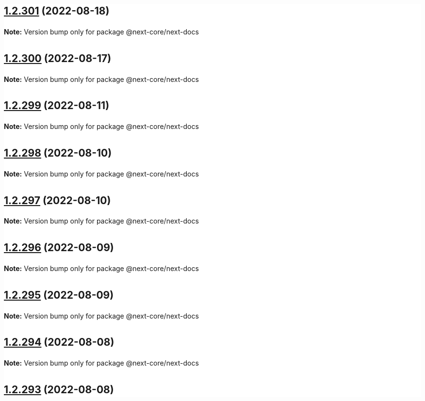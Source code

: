 ## [1.2.301](https://github.com/easyops-cn/next-core/compare/@next-core/next-docs@1.2.300...@next-core/next-docs@1.2.301) (2022-08-18)

**Note:** Version bump only for package @next-core/next-docs

## [1.2.300](https://github.com/easyops-cn/next-core/compare/@next-core/next-docs@1.2.299...@next-core/next-docs@1.2.300) (2022-08-17)

**Note:** Version bump only for package @next-core/next-docs

## [1.2.299](https://github.com/easyops-cn/next-core/compare/@next-core/next-docs@1.2.298...@next-core/next-docs@1.2.299) (2022-08-11)

**Note:** Version bump only for package @next-core/next-docs

## [1.2.298](https://github.com/easyops-cn/next-core/compare/@next-core/next-docs@1.2.297...@next-core/next-docs@1.2.298) (2022-08-10)

**Note:** Version bump only for package @next-core/next-docs

## [1.2.297](https://github.com/easyops-cn/next-core/compare/@next-core/next-docs@1.2.296...@next-core/next-docs@1.2.297) (2022-08-10)

**Note:** Version bump only for package @next-core/next-docs

## [1.2.296](https://github.com/easyops-cn/next-core/compare/@next-core/next-docs@1.2.295...@next-core/next-docs@1.2.296) (2022-08-09)

**Note:** Version bump only for package @next-core/next-docs

## [1.2.295](https://github.com/easyops-cn/next-core/compare/@next-core/next-docs@1.2.294...@next-core/next-docs@1.2.295) (2022-08-09)

**Note:** Version bump only for package @next-core/next-docs

## [1.2.294](https://github.com/easyops-cn/next-core/compare/@next-core/next-docs@1.2.293...@next-core/next-docs@1.2.294) (2022-08-08)

**Note:** Version bump only for package @next-core/next-docs

## [1.2.293](https://github.com/easyops-cn/next-core/compare/@next-core/next-docs@1.2.292...@next-core/next-docs@1.2.293) (2022-08-08)
